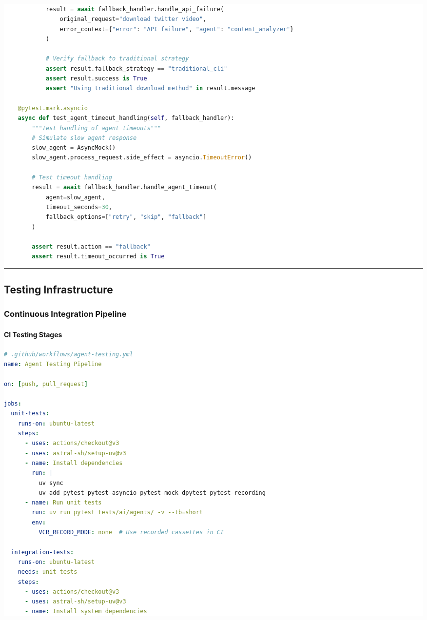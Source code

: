 ```python
            result = await fallback_handler.handle_api_failure(
                original_request="download twitter video",
                error_context={"error": "API failure", "agent": "content_analyzer"}
            )

            # Verify fallback to traditional strategy
            assert result.fallback_strategy == "traditional_cli"
            assert result.success is True
            assert "Using traditional download method" in result.message

    @pytest.mark.asyncio
    async def test_agent_timeout_handling(self, fallback_handler):
        """Test handling of agent timeouts"""
        # Simulate slow agent response
        slow_agent = AsyncMock()
        slow_agent.process_request.side_effect = asyncio.TimeoutError()

        # Test timeout handling
        result = await fallback_handler.handle_agent_timeout(
            agent=slow_agent,
            timeout_seconds=30,
            fallback_options=["retry", "skip", "fallback"]
        )

        assert result.action == "fallback"
        assert result.timeout_occurred is True
```

---

## Testing Infrastructure

### Continuous Integration Pipeline

#### CI Testing Stages
```yaml
# .github/workflows/agent-testing.yml
name: Agent Testing Pipeline

on: [push, pull_request]

jobs:
  unit-tests:
    runs-on: ubuntu-latest
    steps:
      - uses: actions/checkout@v3
      - uses: astral-sh/setup-uv@v3
      - name: Install dependencies
        run: |
          uv sync
          uv add pytest pytest-asyncio pytest-mock dpytest pytest-recording
      - name: Run unit tests
        run: uv run pytest tests/ai/agents/ -v --tb=short
        env:
          VCR_RECORD_MODE: none  # Use recorded cassettes in CI

  integration-tests:
    runs-on: ubuntu-latest
    needs: unit-tests
    steps:
      - uses: actions/checkout@v3
      - uses: astral-sh/setup-uv@v3
      - name: Install system dependencies
```